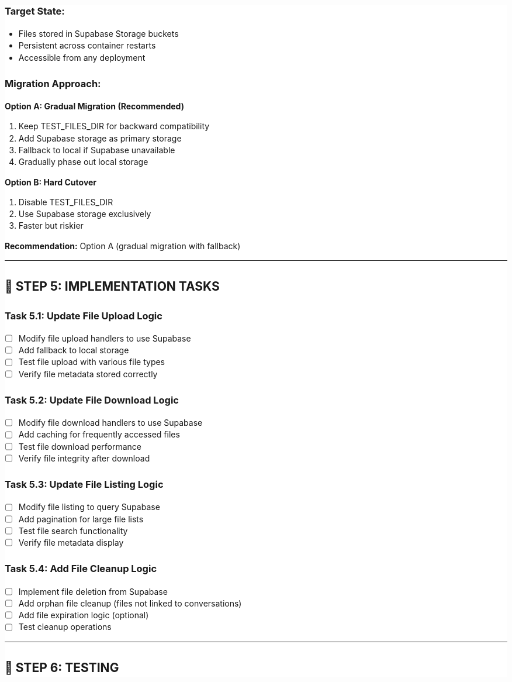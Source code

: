 ### Target State:
- Files stored in Supabase Storage buckets
- Persistent across container restarts
- Accessible from any deployment

### Migration Approach:

**Option A: Gradual Migration (Recommended)**
1. Keep TEST_FILES_DIR for backward compatibility
2. Add Supabase storage as primary storage
3. Fallback to local if Supabase unavailable
4. Gradually phase out local storage

**Option B: Hard Cutover**
1. Disable TEST_FILES_DIR
2. Use Supabase storage exclusively
3. Faster but riskier

**Recommendation:** Option A (gradual migration with fallback)

---

## 🎯 **STEP 5: IMPLEMENTATION TASKS**

### Task 5.1: Update File Upload Logic
- [ ] Modify file upload handlers to use Supabase
- [ ] Add fallback to local storage
- [ ] Test file upload with various file types
- [ ] Verify file metadata stored correctly

### Task 5.2: Update File Download Logic
- [ ] Modify file download handlers to use Supabase
- [ ] Add caching for frequently accessed files
- [ ] Test file download performance
- [ ] Verify file integrity after download

### Task 5.3: Update File Listing Logic
- [ ] Modify file listing to query Supabase
- [ ] Add pagination for large file lists
- [ ] Test file search functionality
- [ ] Verify file metadata display

### Task 5.4: Add File Cleanup Logic
- [ ] Implement file deletion from Supabase
- [ ] Add orphan file cleanup (files not linked to conversations)
- [ ] Add file expiration logic (optional)
- [ ] Test cleanup operations

---

## 🧪 **STEP 6: TESTING**
